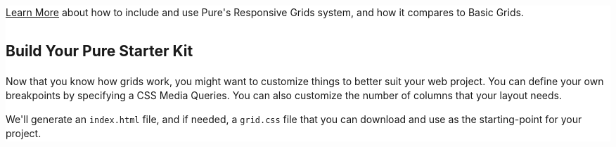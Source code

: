 <aside><p><a href="https://purecss.io/grids/#pure-responsive-grids">Learn More</a> about how to include and use Pure's Responsive Grids system, and how it compares to Basic Grids.</p></aside>

## Build Your Pure Starter Kit

Now that you know how grids work, you might want to customize things to better suit your web project. You can define your own breakpoints by specifying a CSS Media Queries. You can also customize the number of columns that your layout needs.

We'll generate an `index.html` file, and if needed, a `grid.css` file that you can download and use as the starting-point for your project.
